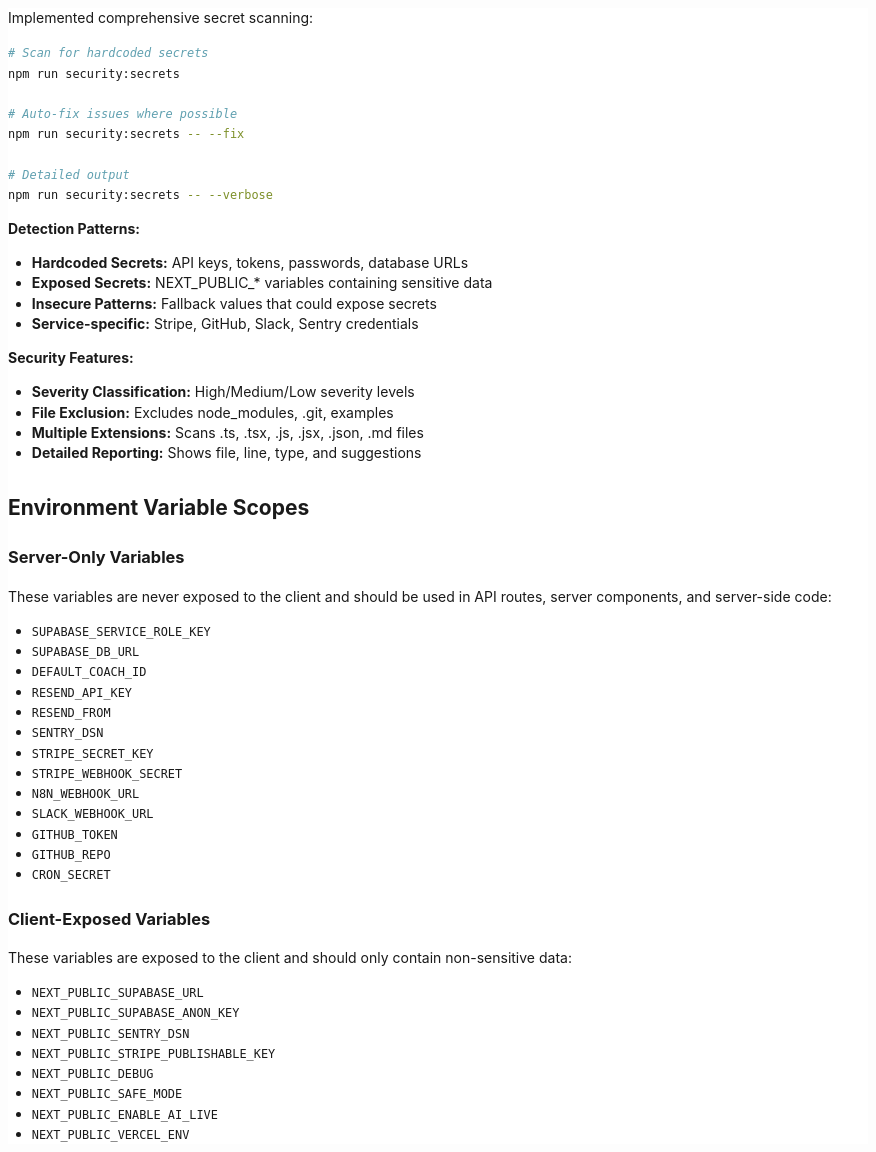 Implemented comprehensive secret scanning:

```bash
# Scan for hardcoded secrets
npm run security:secrets

# Auto-fix issues where possible
npm run security:secrets -- --fix

# Detailed output
npm run security:secrets -- --verbose
```

**Detection Patterns:**
- **Hardcoded Secrets:** API keys, tokens, passwords, database URLs
- **Exposed Secrets:** NEXT_PUBLIC_* variables containing sensitive data
- **Insecure Patterns:** Fallback values that could expose secrets
- **Service-specific:** Stripe, GitHub, Slack, Sentry credentials

**Security Features:**
- **Severity Classification:** High/Medium/Low severity levels
- **File Exclusion:** Excludes node_modules, .git, examples
- **Multiple Extensions:** Scans .ts, .tsx, .js, .jsx, .json, .md files
- **Detailed Reporting:** Shows file, line, type, and suggestions

## Environment Variable Scopes

### Server-Only Variables
These variables are never exposed to the client and should be used in API routes, server components, and server-side code:

- `SUPABASE_SERVICE_ROLE_KEY`
- `SUPABASE_DB_URL`
- `DEFAULT_COACH_ID`
- `RESEND_API_KEY`
- `RESEND_FROM`
- `SENTRY_DSN`
- `STRIPE_SECRET_KEY`
- `STRIPE_WEBHOOK_SECRET`
- `N8N_WEBHOOK_URL`
- `SLACK_WEBHOOK_URL`
- `GITHUB_TOKEN`
- `GITHUB_REPO`
- `CRON_SECRET`

### Client-Exposed Variables
These variables are exposed to the client and should only contain non-sensitive data:

- `NEXT_PUBLIC_SUPABASE_URL`
- `NEXT_PUBLIC_SUPABASE_ANON_KEY`
- `NEXT_PUBLIC_SENTRY_DSN`
- `NEXT_PUBLIC_STRIPE_PUBLISHABLE_KEY`
- `NEXT_PUBLIC_DEBUG`
- `NEXT_PUBLIC_SAFE_MODE`
- `NEXT_PUBLIC_ENABLE_AI_LIVE`
- `NEXT_PUBLIC_VERCEL_ENV`
